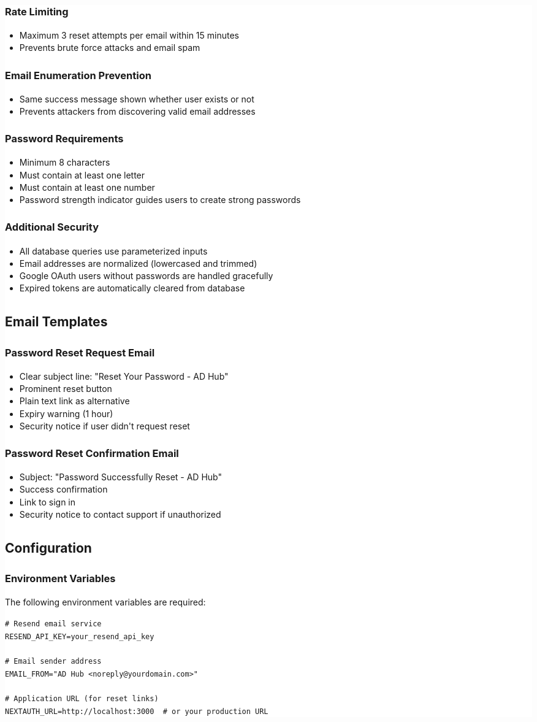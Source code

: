 ### Rate Limiting
- Maximum 3 reset attempts per email within 15 minutes
- Prevents brute force attacks and email spam

### Email Enumeration Prevention
- Same success message shown whether user exists or not
- Prevents attackers from discovering valid email addresses

### Password Requirements
- Minimum 8 characters
- Must contain at least one letter
- Must contain at least one number
- Password strength indicator guides users to create strong passwords

### Additional Security
- All database queries use parameterized inputs
- Email addresses are normalized (lowercased and trimmed)
- Google OAuth users without passwords are handled gracefully
- Expired tokens are automatically cleared from database

## Email Templates

### Password Reset Request Email
- Clear subject line: "Reset Your Password - AD Hub"
- Prominent reset button
- Plain text link as alternative
- Expiry warning (1 hour)
- Security notice if user didn't request reset

### Password Reset Confirmation Email
- Subject: "Password Successfully Reset - AD Hub"
- Success confirmation
- Link to sign in
- Security notice to contact support if unauthorized

## Configuration

### Environment Variables

The following environment variables are required:

```env
# Resend email service
RESEND_API_KEY=your_resend_api_key

# Email sender address
EMAIL_FROM="AD Hub <noreply@yourdomain.com>"

# Application URL (for reset links)
NEXTAUTH_URL=http://localhost:3000  # or your production URL
```

